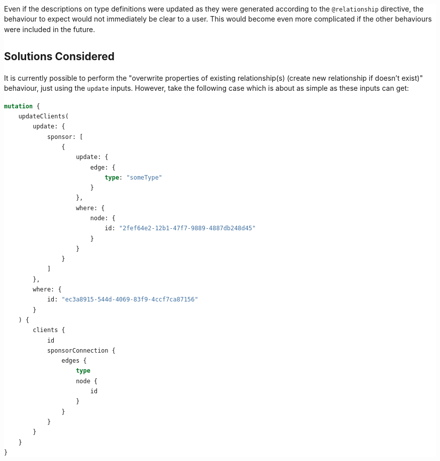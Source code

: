 Even if the descriptions on type definitions were updated as they were generated according to the `@relationship`
directive, the behaviour to expect would not immediately be clear to a user. This would become even more complicated
if the other behaviours were included in the future.

## Solutions Considered

It is currently possible to perform the "overwrite properties of existing relationship(s) (create new relationship if
doesn’t exist)" behaviour, just using the `update` inputs. However, take the following case which is about as simple as
these inputs can get:

```graphql
mutation {
    updateClients(
        update: {
            sponsor: [
                {
                    update: {
                        edge: {
                            type: "someType"
                        }
                    },
                    where: {
                        node: {
                            id: "2fef64e2-12b1-47f7-9889-4887db248d45"
                        }
                    }
                }
            ]
        },
        where: {
            id: "ec3a8915-544d-4069-83f9-4ccf7ca87156"
        }
    ) {
        clients {
            id
            sponsorConnection {
                edges {
                    type
                    node {
                        id
                    }
                }
            }
        }
    }
}
```
